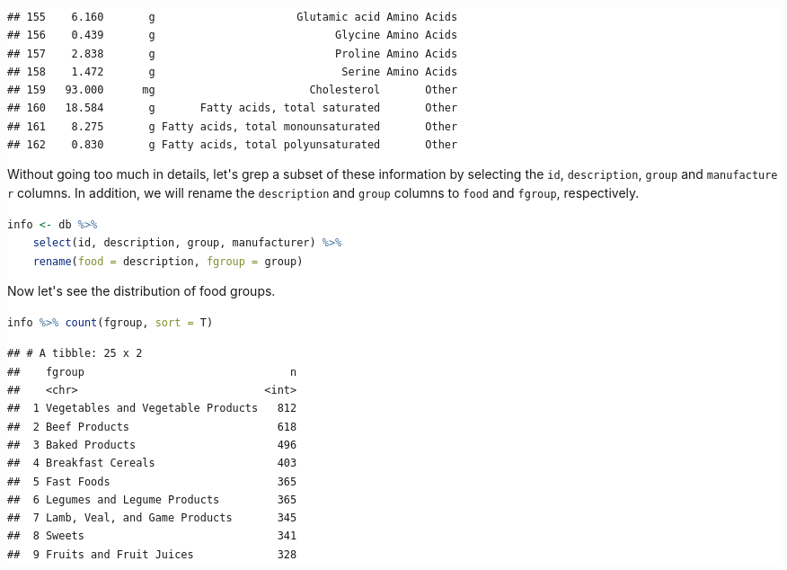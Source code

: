     ## 155    6.160       g                      Glutamic acid Amino Acids
    ## 156    0.439       g                            Glycine Amino Acids
    ## 157    2.838       g                            Proline Amino Acids
    ## 158    1.472       g                             Serine Amino Acids
    ## 159   93.000      mg                        Cholesterol       Other
    ## 160   18.584       g       Fatty acids, total saturated       Other
    ## 161    8.275       g Fatty acids, total monounsaturated       Other
    ## 162    0.830       g Fatty acids, total polyunsaturated       Other

Without going too much in details, let's grep a subset of these information by selecting the `id`, `description`, `group` and `manufacturer` columns. In addition, we will rename the `description` and `group` columns to `food` and `fgroup`, respectively.

``` r
info <- db %>% 
    select(id, description, group, manufacturer) %>% 
    rename(food = description, fgroup = group)
```

Now let's see the distribution of food groups.

``` r
info %>% count(fgroup, sort = T)
```

    ## # A tibble: 25 x 2
    ##    fgroup                                n
    ##    <chr>                             <int>
    ##  1 Vegetables and Vegetable Products   812
    ##  2 Beef Products                       618
    ##  3 Baked Products                      496
    ##  4 Breakfast Cereals                   403
    ##  5 Fast Foods                          365
    ##  6 Legumes and Legume Products         365
    ##  7 Lamb, Veal, and Game Products       345
    ##  8 Sweets                              341
    ##  9 Fruits and Fruit Juices             328